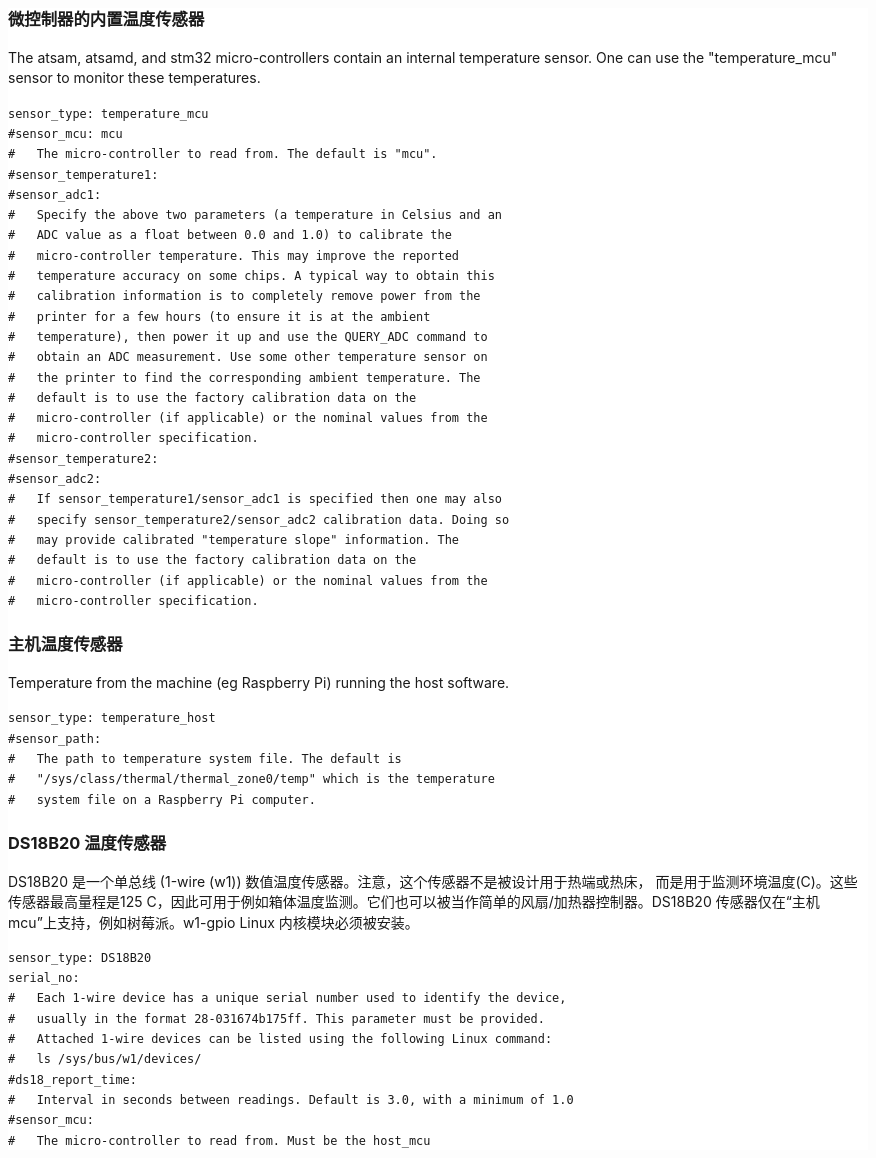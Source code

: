 ```
```

### 微控制器的内置温度传感器

The atsam, atsamd, and stm32 micro-controllers contain an internal temperature sensor. One can use the "temperature_mcu" sensor to monitor these temperatures.

```
sensor_type: temperature_mcu
#sensor_mcu: mcu
#   The micro-controller to read from. The default is "mcu".
#sensor_temperature1:
#sensor_adc1:
#   Specify the above two parameters (a temperature in Celsius and an
#   ADC value as a float between 0.0 and 1.0) to calibrate the
#   micro-controller temperature. This may improve the reported
#   temperature accuracy on some chips. A typical way to obtain this
#   calibration information is to completely remove power from the
#   printer for a few hours (to ensure it is at the ambient
#   temperature), then power it up and use the QUERY_ADC command to
#   obtain an ADC measurement. Use some other temperature sensor on
#   the printer to find the corresponding ambient temperature. The
#   default is to use the factory calibration data on the
#   micro-controller (if applicable) or the nominal values from the
#   micro-controller specification.
#sensor_temperature2:
#sensor_adc2:
#   If sensor_temperature1/sensor_adc1 is specified then one may also
#   specify sensor_temperature2/sensor_adc2 calibration data. Doing so
#   may provide calibrated "temperature slope" information. The
#   default is to use the factory calibration data on the
#   micro-controller (if applicable) or the nominal values from the
#   micro-controller specification.
```

### 主机温度传感器

Temperature from the machine (eg Raspberry Pi) running the host software.

```
sensor_type: temperature_host
#sensor_path:
#   The path to temperature system file. The default is
#   "/sys/class/thermal/thermal_zone0/temp" which is the temperature
#   system file on a Raspberry Pi computer.
```

### DS18B20 温度传感器

DS18B20 是一个单总线 (1-wire (w1)) 数值温度传感器。注意，这个传感器不是被设计用于热端或热床， 而是用于监测环境温度(C)。这些传感器最高量程是125 C，因此可用于例如箱体温度监测。它们也可以被当作简单的风扇/加热器控制器。DS18B20 传感器仅在“主机 mcu”上支持，例如树莓派。w1-gpio Linux 内核模块必须被安装。

```
sensor_type: DS18B20
serial_no:
#   Each 1-wire device has a unique serial number used to identify the device,
#   usually in the format 28-031674b175ff. This parameter must be provided.
#   Attached 1-wire devices can be listed using the following Linux command:
#   ls /sys/bus/w1/devices/
#ds18_report_time:
#   Interval in seconds between readings. Default is 3.0, with a minimum of 1.0
#sensor_mcu:
#   The micro-controller to read from. Must be the host_mcu
```
